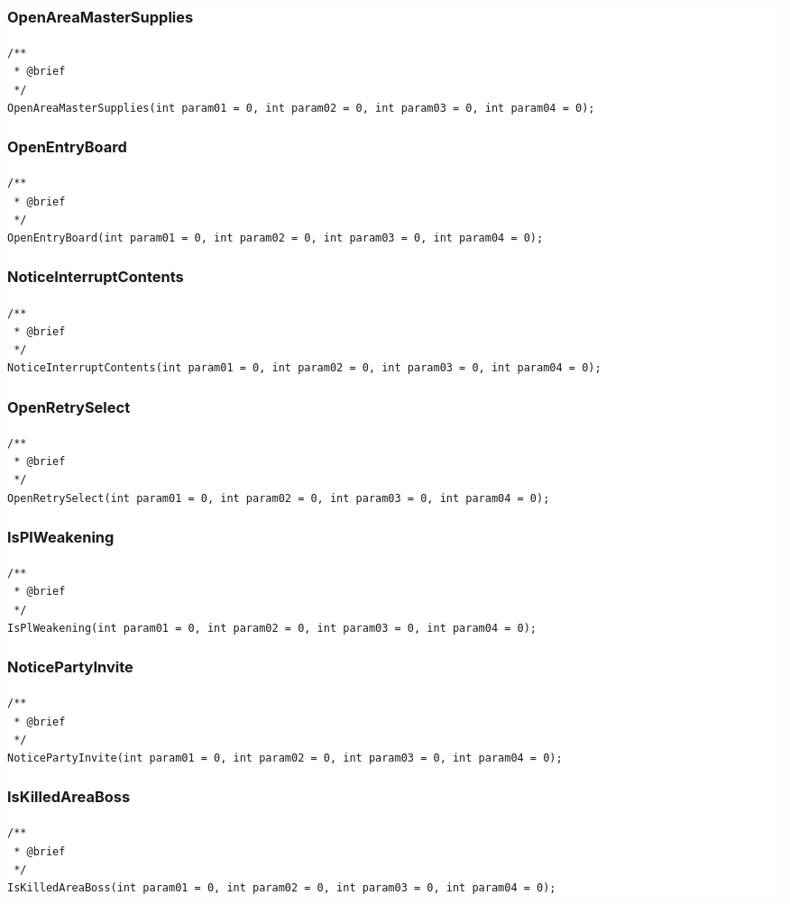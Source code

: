 ### OpenAreaMasterSupplies
```
/**
 * @brief
 */
OpenAreaMasterSupplies(int param01 = 0, int param02 = 0, int param03 = 0, int param04 = 0);
```

### OpenEntryBoard
```
/**
 * @brief
 */
OpenEntryBoard(int param01 = 0, int param02 = 0, int param03 = 0, int param04 = 0);
```

### NoticeInterruptContents
```
/**
 * @brief
 */
NoticeInterruptContents(int param01 = 0, int param02 = 0, int param03 = 0, int param04 = 0);
```

### OpenRetrySelect
```
/**
 * @brief
 */
OpenRetrySelect(int param01 = 0, int param02 = 0, int param03 = 0, int param04 = 0);
```

### IsPlWeakening
```
/**
 * @brief
 */
IsPlWeakening(int param01 = 0, int param02 = 0, int param03 = 0, int param04 = 0);
```

### NoticePartyInvite
```
/**
 * @brief
 */
NoticePartyInvite(int param01 = 0, int param02 = 0, int param03 = 0, int param04 = 0);
```

### IsKilledAreaBoss
```
/**
 * @brief
 */
IsKilledAreaBoss(int param01 = 0, int param02 = 0, int param03 = 0, int param04 = 0);
```
